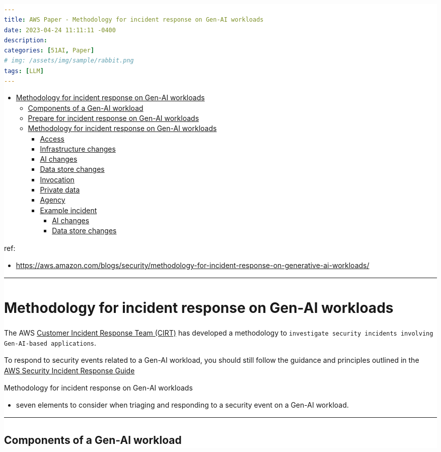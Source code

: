 ```yaml
---
title: AWS Paper - Methodology for incident response on Gen-AI workloads
date: 2023-04-24 11:11:11 -0400
description:
categories: [51AI, Paper]
# img: /assets/img/sample/rabbit.png
tags: [LLM]
---
```


- [Methodology for incident response on Gen-AI workloads](#methodology-for-incident-response-on-gen-ai-workloads)
  - [Components of a Gen-AI workload](#components-of-a-gen-ai-workload)
  - [Prepare for incident response on Gen-AI workloads](#prepare-for-incident-response-on-gen-ai-workloads)
  - [Methodology for incident response on Gen-AI workloads](#methodology-for-incident-response-on-gen-ai-workloads-1)
    - [Access](#access)
    - [Infrastructure changes](#infrastructure-changes)
    - [AI changes](#ai-changes)
    - [Data store changes](#data-store-changes)
    - [Invocation](#invocation)
    - [Private data](#private-data)
    - [Agency](#agency)
    - [Example incident](#example-incident)
      - [AI changes](#ai-changes-1)
      - [Data store changes](#data-store-changes-1)

ref:
- https://aws.amazon.com/blogs/security/methodology-for-incident-response-on-generative-ai-workloads/

---

# Methodology for incident response on Gen-AI workloads

The AWS [Customer Incident Response Team (CIRT)](https://docs.aws.amazon.com/whitepapers/latest/aws-security-incident-response-guide/understand-aws-response-teams-and-support.html#aws-customer-incident-response-team) has developed a methodology to `investigate security incidents involving Gen-AI-based applications`.

To respond to security events related to a Gen-AI workload, you should still follow the guidance and principles outlined in the [AWS Security Incident Response Guide](https://docs.aws.amazon.com/whitepapers/latest/aws-security-incident-response-guide/aws-security-incident-response-guide.html)

Methodology for incident response on Gen-AI workloads

- seven elements to consider when triaging and responding to a security event on a Gen-AI workload.

---

## Components of a Gen-AI workload
